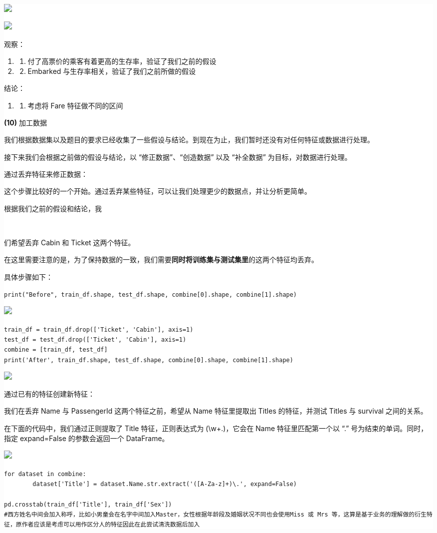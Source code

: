 [![](http://common.cnblogs.com/images/copycode.gif)](javascript:void(0); "复制代码")

![](https://img2018.cnblogs.com/blog/1483958/201809/1483958-20180924114611000-389396682.png)

观察：

1.  1. 付了高票价的乘客有着更高的生存率，验证了我们之前的假设
2.  2. Embarked 与生存率相关，验证了我们之前所做的假设 

结论：

1.  1. 考虑将 Fare 特征做不同的区间

**(10)** 加工数据

我们根据数据集以及题目的要求已经收集了一些假设与结论。到现在为止，我们暂时还没有对任何特征或数据进行处理。

接下来我们会根据之前做的假设与结论，以 “修正数据”、“创造数据” 以及 “补全数据” 为目标，对数据进行处理。

通过丢弃特征来修正数据：

这个步骤比较好的一个开始。通过丢弃某些特征，可以让我们处理更少的数据点，并让分析更简单。

根据我们之前的假设和结论，我

 

们希望丢弃 Cabin 和 Ticket 这两个特征。

在这里需要注意的是，为了保持数据的一致，我们需要**同时将训练集与测试集里**的这两个特征均丢弃。

具体步骤如下：

```
print("Before", train_df.shape, test_df.shape, combine[0].shape, combine[1].shape)

```

![](https://img2018.cnblogs.com/blog/1483958/201809/1483958-20180924115014745-1321038664.png)

```
train_df = train_df.drop(['Ticket', 'Cabin'], axis=1)
test_df = test_df.drop(['Ticket', 'Cabin'], axis=1)
combine = [train_df, test_df]
print('After', train_df.shape, test_df.shape, combine[0].shape, combine[1].shape)

```

![](https://img2018.cnblogs.com/blog/1483958/201809/1483958-20180924115312173-2078394001.png)

通过已有的特征创建新特征：

我们在丢弃 Name 与 PassengerId 这两个特征之前，希望从 Name 特征里提取出 Titles 的特征，并测试 Titles 与 survival 之间的关系。

在下面的代码中，我们通过正则提取了 Title 特征，正则表达式为 (\w+\.)，它会在 Name 特征里匹配第一个以 “.” 号为结束的单词。同时，指定 expand=False 的参数会返回一个 DataFrame。

[![](http://common.cnblogs.com/images/copycode.gif)](javascript:void(0); "复制代码")

```
for dataset in combine:
        dataset['Title'] = dataset.Name.str.extract('([A-Za-z]+)\.', expand=False)

pd.crosstab(train_df['Title'], train_df['Sex'])
#西方姓名中间会加入称呼，比如小男童会在名字中间加入Master，女性根据年龄段及婚姻状况不同也会使用Miss 或 Mrs 等，这算是基于业务的理解做的衍生特征，原作者应该是考虑可以用作区分人的特征因此在此尝试清洗数据后加入

```
